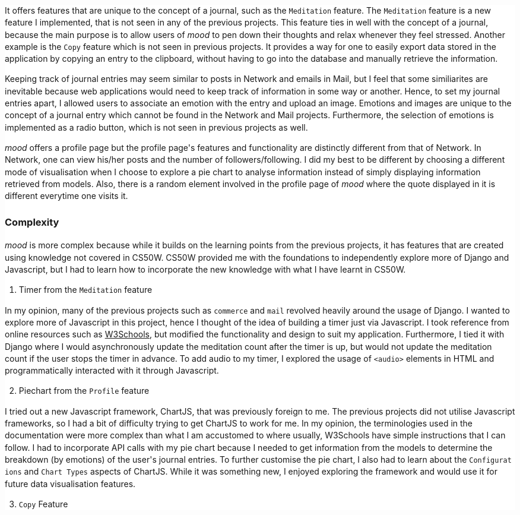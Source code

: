 It offers features that are unique to the concept of a journal, such as the `Meditation` feature. The `Meditation` feature is a new feature I implemented, that is not seen in any of the previous projects. This feature ties in well with the concept of a journal, because the main purpose is to allow users of _mood_ to pen down their thoughts and relax whenever they feel stressed. Another example is the `Copy` feature which is not seen in previous projects. It provides a way for one to easily export data stored in the application by copying an entry to the clipboard, without having to go into the database and manually retrieve the information.

Keeping track of journal entries may seem similar to posts in Network and emails in Mail, but I feel that some similiarites are inevitable because web applications would need to keep track of information in some way or another. Hence, to set my journal entries apart, I allowed users to associate an emotion with the entry and upload an image. Emotions and images are unique to the concept of a journal entry which cannot be found in the Network and Mail projects. Furthermore, the selection of emotions is implemented as a radio button, which is not seen in previous projects as well.

_mood_ offers a profile page but the profile page's features and functionality are distinctly different from that of Network. In Network, one can view his/her posts and the number of followers/following. I did my best to be different by choosing a different mode of visualisation when I choose to explore a pie chart to analyse information instead of simply displaying information retrieved from models. Also, there is a random element involved in the profile page of _mood_ where the quote displayed in it is different everytime one visits it.

### Complexity
_mood_ is more complex because while it builds on the learning points from the previous projects, it has features that are created using knowledge not covered in CS50W. CS50W provided me with the foundations to independently explore more of Django and Javascript, but I had to learn how to incorporate the new knowledge with what I have learnt in CS50W.

1. Timer from the `Meditation` feature

In my opinion, many of the previous projects such as `commerce` and `mail` revolved heavily around the
usage of Django. I wanted to explore more of Javascript in this project, hence I thought of the idea of
building a timer just via Javascript. I took reference from online resources such as [W3Schools](https://www.w3schools.com/howto/howto_js_countdown.asp), but modified the functionality and design to suit my application. Furthermore, I tied it with Django where I would asynchronously update the meditation count after the timer is up, but would not update the meditation count if the user stops the timer in advance. To add audio to my timer, I explored the usage of `<audio>` elements in HTML and programmatically interacted with it through Javascript.

2. Piechart from the `Profile` feature

I tried out a new Javascript framework, ChartJS, that was previously foreign to me. The previous projects did not utilise Javascript frameworks, so I had a bit of difficulty trying to get ChartJS to work for me. In my opinion, the terminologies used in the documentation were more complex than what I am accustomed to where usually, W3Schools have simple instructions that I can follow. I had to incorporate API calls with my pie chart because I needed to get information from the models to determine the breakdown (by emotions) of the user's journal entries. To further customise the pie chart, I also had to learn about the `Configurations` and
`Chart Types` aspects of ChartJS. While it was something new, I enjoyed exploring the framework and would use it for future data visualisation features.

3. `Copy` Feature
